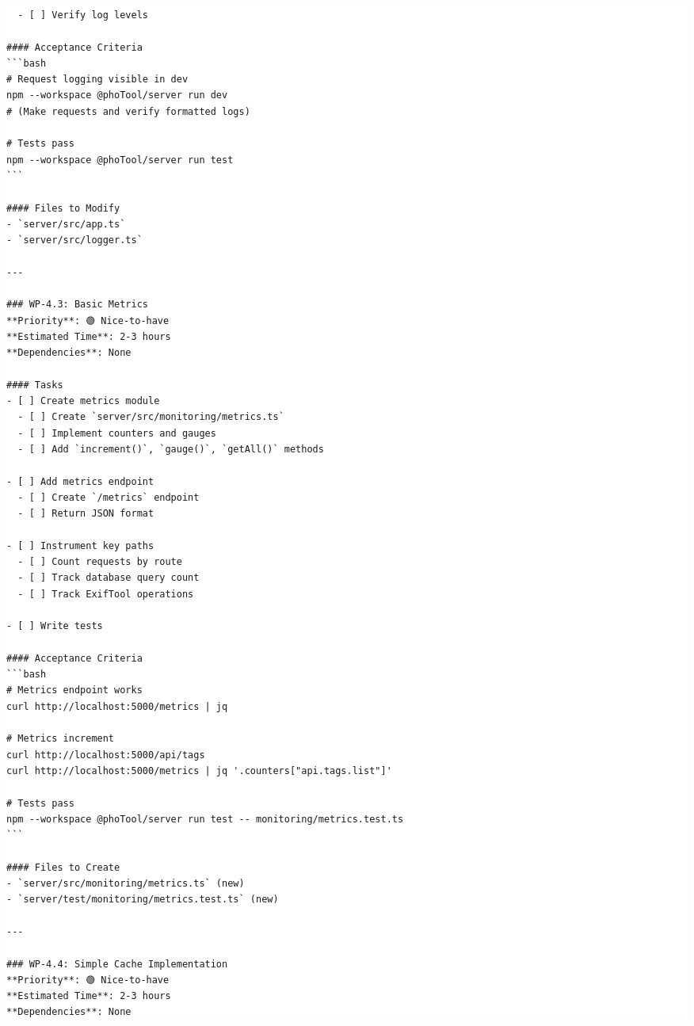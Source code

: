 ````
  - [ ] Verify log levels

#### Acceptance Criteria
```bash
# Request logging visible in dev
npm --workspace @phoTool/server run dev
# (Make requests and verify formatted logs)

# Tests pass
npm --workspace @phoTool/server run test
```

#### Files to Modify
- `server/src/app.ts`
- `server/src/logger.ts`

---

### WP-4.3: Basic Metrics
**Priority**: 🟢 Nice-to-have  
**Estimated Time**: 2-3 hours  
**Dependencies**: None

#### Tasks
- [ ] Create metrics module
  - [ ] Create `server/src/monitoring/metrics.ts`
  - [ ] Implement counters and gauges
  - [ ] Add `increment()`, `gauge()`, `getAll()` methods

- [ ] Add metrics endpoint
  - [ ] Create `/metrics` endpoint
  - [ ] Return JSON format

- [ ] Instrument key paths
  - [ ] Count requests by route
  - [ ] Track database query count
  - [ ] Track ExifTool operations

- [ ] Write tests

#### Acceptance Criteria
```bash
# Metrics endpoint works
curl http://localhost:5000/metrics | jq

# Metrics increment
curl http://localhost:5000/api/tags
curl http://localhost:5000/metrics | jq '.counters["api.tags.list"]'

# Tests pass
npm --workspace @phoTool/server run test -- monitoring/metrics.test.ts
```

#### Files to Create
- `server/src/monitoring/metrics.ts` (new)
- `server/test/monitoring/metrics.test.ts` (new)

---

### WP-4.4: Simple Cache Implementation
**Priority**: 🟢 Nice-to-have  
**Estimated Time**: 2-3 hours  
**Dependencies**: None

````